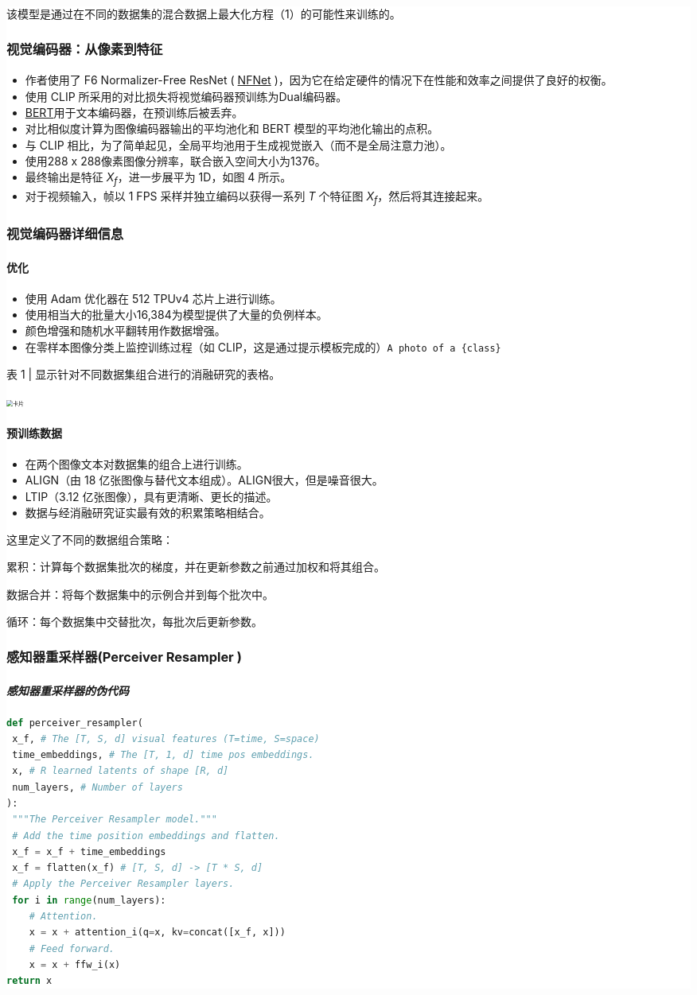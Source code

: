 该模型是通过在不同的数据集的混合数据上最大化方程（1）的可能性来训练的。

### 视觉编码器：从像素到特征

- 作者使用了 F6 Normalizer-Free ResNet ( [NFNet](https://arxiv.org/pdf/2102.06171.pdf) )，因为它在给定硬件的情况下在性能和效率之间提供了良好的权衡。
- 使用 CLIP 所采用的对比损失将视觉编码器预训练为Dual编码器。
- [BERT](https://wandb.ai/mukilan/BERT_Sentiment_Analysis/reports/An-Introduction-to-BERT-And-How-To-Use-It--VmlldzoyNTIyOTA1)用于文本编码器，在预训练后被丢弃。
- 对比相似度计算为图像编码器输出的平均池化和 BERT 模型的平均池化输出的点积。
- 与 CLIP 相比，为了简单起见，全局平均池用于生成视觉嵌入（而不是全局注意力池）。
- 使用288 x 288像素图像分辨率，联合嵌入空间大小为1376。
- 最终输出是特征 $X_{f}$，进一步展平为 1D，如图 4 所示。
- 对于视频输入，帧以 1 FPS 采样并独立编码以获得一系列 $T$ 个特征图 $X_{f}$，然后将其连接起来。

### 视觉编码器详细信息

#### 优化

- 使用 Adam 优化器在 512 TPUv4 芯片上进行训练。
- 使用相当大的批量大小16,384为模型提供了大量的负例样本。
- 颜色增强和随机水平翻转用作数据增强。
- 在零样本图像分类上监控训练过程（如 CLIP，这是通过提示模板完成的）`A photo of a {class}`

表 1 | 显示针对不同数据集组合进行的消融研究的表格。

<img src="https://api.wandb.ai/files/gladiator/Flamingo%20VLM/yqai7pll/media/images/example_0_72c8191a7fff7a4d054b.png?height=392" alt="卡片" style="zoom:50%;" />

#### 预训练数据

- 在两个图像文本对数据集的组合上进行训练。
- ALIGN（由 18 亿张图像与替代文本组成）。ALIGN很大，但是噪音很大。
- LTIP（3.12 亿张图像），具有更清晰、更长的描述。
- 数据与经消融研究证实最有效的积累策略相结合。

这里定义了不同的数据组合策略：

累积：计算每个数据集批次的梯度，并在更新参数之前通过加权和将其组合。

数据合并：将每个数据集中的示例合并到每个批次中。

循环：每个数据集中交替批次，每批次后更新参数。

### 感知器重采样器(Perceiver Resampler )

#### *感知器重采样器的伪代码*

```python
def perceiver_resampler(
 x_f, # The [T, S, d] visual features (T=time, S=space)
 time_embeddings, # The [T, 1, d] time pos embeddings.
 x, # R learned latents of shape [R, d]
 num_layers, # Number of layers
):
 """The Perceiver Resampler model."""
 # Add the time position embeddings and flatten.
 x_f = x_f + time_embeddings
 x_f = flatten(x_f) # [T, S, d] -> [T * S, d]
 # Apply the Perceiver Resampler layers.
 for i in range(num_layers):
    # Attention.
    x = x + attention_i(q=x, kv=concat([x_f, x]))
    # Feed forward.
    x = x + ffw_i(x)
return x
```
